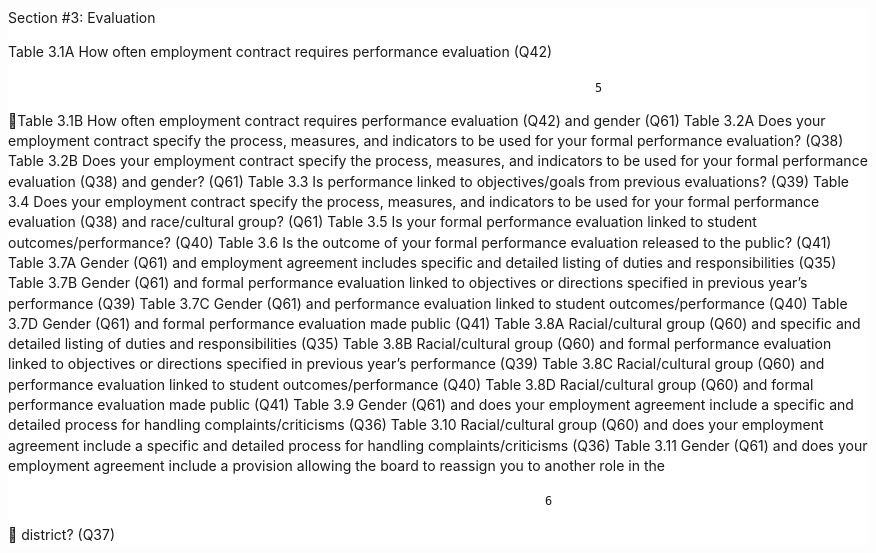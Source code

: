Section #3: Evaluation

Table 3.1A      How often employment contract requires performance evaluation
                (Q42)


                                                                                      5
Table 3.1B   How often employment contract requires performance evaluation
             (Q42) and gender (Q61)
Table 3.2A   Does your employment contract specify the process, measures, and
             indicators to be used for your formal performance evaluation?
             (Q38)
Table 3.2B   Does your employment contract specify the process, measures, and
             indicators to be used for your formal performance evaluation (Q38)
             and gender? (Q61)
Table 3.3    Is performance linked to objectives/goals from previous
             evaluations? (Q39)
Table 3.4    Does your employment contract specify the process, measures, and
             indicators to be used for your formal performance evaluation (Q38)
             and race/cultural group? (Q61)
Table 3.5    Is your formal performance evaluation linked to student
             outcomes/performance? (Q40)
Table 3.6    Is the outcome of your formal performance evaluation released to
             the public? (Q41)
Table 3.7A   Gender (Q61) and employment agreement includes specific and
             detailed listing of duties and responsibilities (Q35)
Table 3.7B   Gender (Q61) and formal performance evaluation linked to
             objectives or directions specified in previous year’s performance
             (Q39)
Table 3.7C   Gender (Q61) and performance evaluation linked to student
             outcomes/performance (Q40)
Table 3.7D   Gender (Q61) and formal performance evaluation made public
             (Q41)
Table 3.8A   Racial/cultural group (Q60) and specific and detailed listing of
             duties and responsibilities (Q35)
Table 3.8B   Racial/cultural group (Q60) and formal performance evaluation
             linked to objectives or directions specified in previous year’s
             performance (Q39)
Table 3.8C   Racial/cultural group (Q60) and performance evaluation linked to
             student outcomes/performance (Q40)
Table 3.8D   Racial/cultural group (Q60) and formal performance evaluation
             made public (Q41)
Table 3.9    Gender (Q61) and does your employment agreement include a
             specific and detailed process for handling complaints/criticisms
             (Q36)
Table 3.10   Racial/cultural group (Q60) and does your employment agreement
             include a specific and detailed process for handling
             complaints/criticisms (Q36)
Table 3.11   Gender (Q61) and does your employment agreement include a
             provision allowing the board to reassign you to another role in the


                                                                               6
                   district? (Q37)
